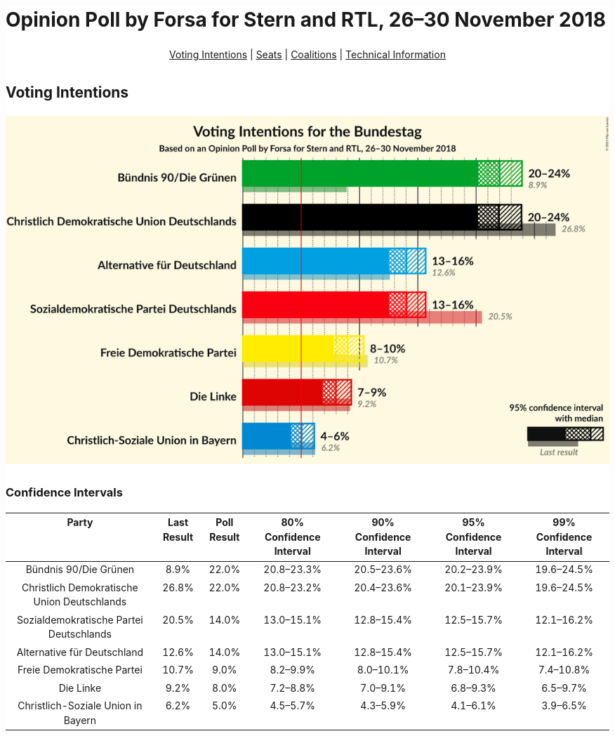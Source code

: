 # Opinion Poll by Forsa for Stern and RTL, 26–30 November 2018

<p align="center"><a href="#voting-intentions">Voting Intentions</a> | <a href="#seats">Seats</a> | <a href="#coalitions">Coalitions</a> | <a href="#technical-information">Technical Information</a></p>

## Voting Intentions

![Graph with voting intentions not yet produced](2018-11-30-Forsa.png "Voting Intentions")

### Confidence Intervals

| Party | Last Result | Poll Result | 80% Confidence Interval | 90% Confidence Interval | 95% Confidence Interval | 99% Confidence Interval |
|:-----:|:-----------:|:-----------:|:-----------------------:|:-----------------------:|:-----------------------:|:-----------------------:|
| Bündnis 90/Die Grünen | 8.9% | 22.0% | 20.8–23.3% |20.5–23.6% |20.2–23.9% |19.6–24.5% |
| Christlich Demokratische Union Deutschlands | 26.8% | 22.0% | 20.8–23.2% |20.4–23.6% |20.1–23.9% |19.6–24.5% |
| Sozialdemokratische Partei Deutschlands | 20.5% | 14.0% | 13.0–15.1% |12.8–15.4% |12.5–15.7% |12.1–16.2% |
| Alternative für Deutschland | 12.6% | 14.0% | 13.0–15.1% |12.8–15.4% |12.5–15.7% |12.1–16.2% |
| Freie Demokratische Partei | 10.7% | 9.0% | 8.2–9.9% |8.0–10.1% |7.8–10.4% |7.4–10.8% |
| Die Linke | 9.2% | 8.0% | 7.2–8.8% |7.0–9.1% |6.8–9.3% |6.5–9.7% |
| Christlich-Soziale Union in Bayern | 6.2% | 5.0% | 4.5–5.7% |4.3–5.9% |4.1–6.1% |3.9–6.5% |
